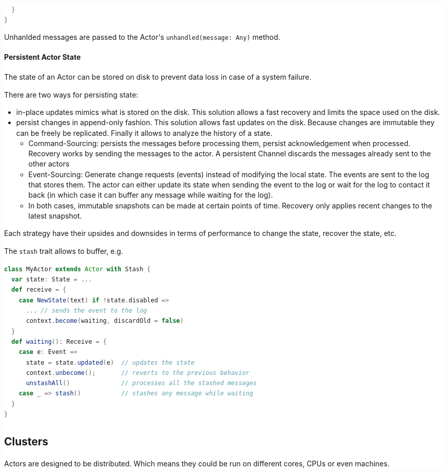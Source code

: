 ```scala
  }
}
```

Unhanlded messages are passed to the Actor's `unhandled(message: Any)` method.

#### Persistent Actor State

The state of an Actor can be stored on disk to prevent data loss in case of a system failure.

There are two ways for persisting state:

- in-place updates mimics what is stored on the disk. This solution allows a fast recovery and limits the space used on the disk.
- persist changes in append-only fashion. This solution allows fast updates on the disk. Because changes are immutable they can be freely be replicated. Finally it allows to analyze the history of a state.
  - Command-Sourcing: persists the messages before processing them, persist acknowledgement when processed. Recovery works by sending the messages to the actor. A persistent Channel discards the messages already sent to the other actors
  - Event-Sourcing: Generate change requests (events) instead of modifying the local state. The events are sent to the log that stores them. The actor can either update its state when sending the event to the log or wait for the log to contact it back (in which case it can buffer any message while waiting for the log).
  - In both cases, immutable snapshots can be made at certain points of time. Recovery only applies recent changes to the latest snapshot.

Each strategy have their upsides and downsides in terms of performance to change the state, recover the state, etc.

The `stash` trait allows to buffer, e.g.

```scala
class MyActor extends Actor with Stash {
  var state: State = ...
  def receive = {
    case NewState(text) if !state.disabled =>
      ... // sends the event to the log
      context.become(waiting, discardOld = false)
  }
  def waiting(): Receive = {
    case e: Event =>
      state = state.updated(e)  // updates the state
      context.unbecome();       // reverts to the previous behavior
      unstashAll()              // processes all the stashed messages
    case _ => stash()           // stashes any message while waiting
  }
}
```

## Clusters

Actors are designed to be distributed. Which means they could be run on different cores, CPUs or even machines.
